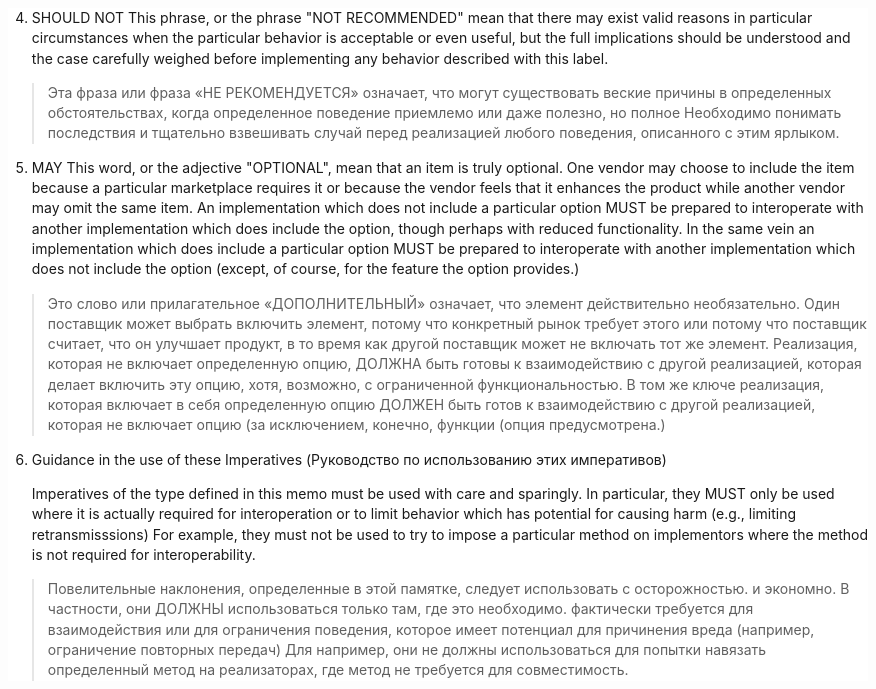 4. SHOULD NOT   This phrase, or the phrase "NOT RECOMMENDED" mean that
   there may exist valid reasons in particular circumstances when the
   particular behavior is acceptable or even useful, but the full
   implications should be understood and the case carefully weighed
   before implementing any behavior described with this label.

>Эта фраза или фраза «НЕ РЕКОМЕНДУЕТСЯ» означает, что
   могут существовать веские причины в определенных обстоятельствах, когда
   определенное поведение приемлемо или даже полезно, но полное
   Необходимо понимать последствия и тщательно взвешивать случай
   перед реализацией любого поведения, описанного с этим ярлыком.

5. MAY   This word, or the adjective "OPTIONAL", mean that an item is
   truly optional.  One vendor may choose to include the item because a
   particular marketplace requires it or because the vendor feels that
   it enhances the product while another vendor may omit the same item.
   An implementation which does not include a particular option MUST be
   prepared to interoperate with another implementation which does
   include the option, though perhaps with reduced functionality. In the
   same vein an implementation which does include a particular option
   MUST be prepared to interoperate with another implementation which
   does not include the option (except, of course, for the feature the
   option provides.)

>Это слово или прилагательное «ДОПОЛНИТЕЛЬНЫЙ» означает, что элемент
   действительно необязательно. Один поставщик может выбрать включить элемент, потому что
   конкретный рынок требует этого или потому что поставщик считает, что
   он улучшает продукт, в то время как другой поставщик может не включать тот же элемент.
   Реализация, которая не включает определенную опцию, ДОЛЖНА быть
   готовы к взаимодействию с другой реализацией, которая делает
   включить эту опцию, хотя, возможно, с ограниченной функциональностью. В том же ключе реализация, которая включает в себя определенную опцию
   ДОЛЖЕН быть готов к взаимодействию с другой реализацией, которая
   не включает опцию (за исключением, конечно, функции
   (опция предусмотрена.)

6. Guidance in the use of these Imperatives (Руководство по использованию этих императивов)

   Imperatives of the type defined in this memo must be used with care
   and sparingly.  In particular, they MUST only be used where it is
   actually required for interoperation or to limit behavior which has
   potential for causing harm (e.g., limiting retransmisssions)  For
   example, they must not be used to try to impose a particular method
   on implementors where the method is not required for
   interoperability.

>Повелительные наклонения, определенные в этой памятке, следует использовать с осторожностью.
   и экономно. В частности, они ДОЛЖНЫ использоваться только там, где это необходимо.
   фактически требуется для взаимодействия или для ограничения поведения, которое имеет
   потенциал для причинения вреда (например, ограничение повторных передач) Для
   например, они не должны использоваться для попытки навязать определенный метод
   на реализаторах, где метод не требуется для
   совместимость.
